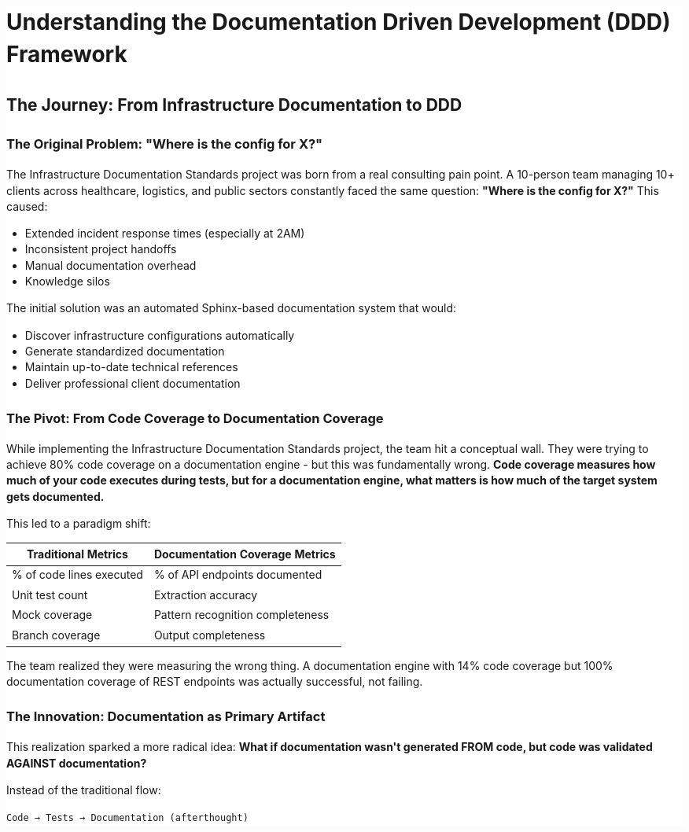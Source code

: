 # Understanding the Documentation Driven Development (DDD) Framework

## The Journey: From Infrastructure Documentation to DDD

### The Original Problem: "Where is the config for X?"

The Infrastructure Documentation Standards project was born from a real consulting pain point. A 10-person team managing 10+ clients across healthcare, logistics, and public sectors constantly faced the same question: **"Where is the config for X?"** This caused:
- Extended incident response times (especially at 2AM)
- Inconsistent project handoffs
- Manual documentation overhead
- Knowledge silos

The initial solution was an automated Sphinx-based documentation system that would:
- Discover infrastructure configurations automatically
- Generate standardized documentation
- Maintain up-to-date technical references
- Deliver professional client documentation

### The Pivot: From Code Coverage to Documentation Coverage

While implementing the Infrastructure Documentation Standards project, the team hit a conceptual wall. They were trying to achieve 80% code coverage on a documentation engine - but this was fundamentally wrong. **Code coverage measures how much of your code executes during tests, but for a documentation engine, what matters is how much of the target system gets documented.**

This led to a paradigm shift:

| Traditional Metrics | Documentation Coverage Metrics |
|-------------------|-------------------------------|
| % of code lines executed | % of API endpoints documented |
| Unit test count | Extraction accuracy |
| Mock coverage | Pattern recognition completeness |
| Branch coverage | Output completeness |

The team realized they were measuring the wrong thing. A documentation engine with 14% code coverage but 100% documentation coverage of REST endpoints was actually successful, not failing.

### The Innovation: Documentation as Primary Artifact

This realization sparked a more radical idea: **What if documentation wasn't generated FROM code, but code was validated AGAINST documentation?**

Instead of the traditional flow:
```
Code → Tests → Documentation (afterthought)
```
